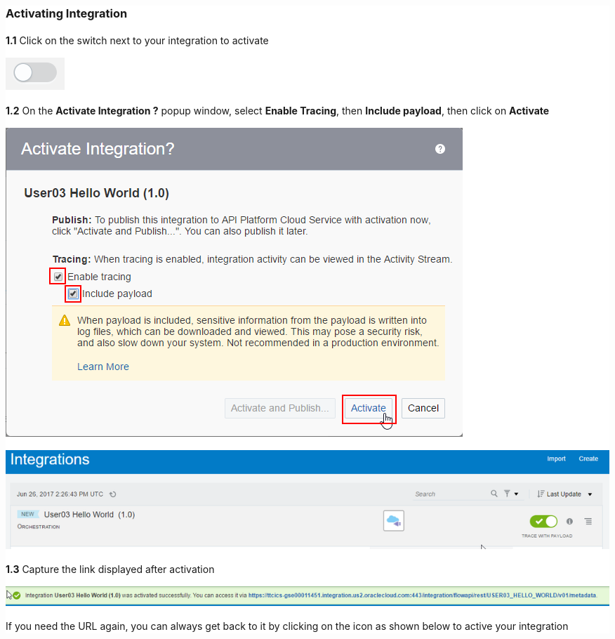 ### Activating Integration

**1.1** Click on the switch next to your integration to activate

![](images/200/image047.png)

**1.2** On the **Activate Integration ?** popup window, select **Enable Tracing**, then **Include payload**, then click on **Activate**

![](images/200/image048.png)

![](images/200/image050.png)

**1.3** Capture the link displayed after activation

![](images/200/image049.png)

If you need the URL again, you can always get back to it by clicking on the  icon as shown below to  active your  integration
